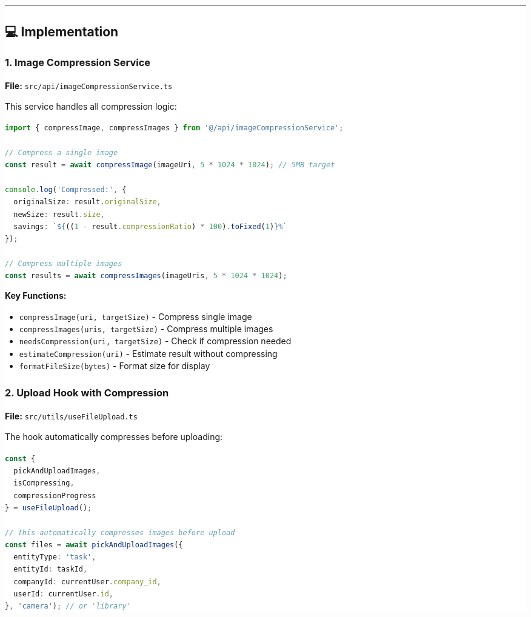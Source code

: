 ```
```

---

## 💻 Implementation

### 1. Image Compression Service

**File:** `src/api/imageCompressionService.ts`

This service handles all compression logic:

```typescript
import { compressImage, compressImages } from '@/api/imageCompressionService';

// Compress a single image
const result = await compressImage(imageUri, 5 * 1024 * 1024); // 5MB target

console.log('Compressed:', {
  originalSize: result.originalSize,
  newSize: result.size,
  savings: `${((1 - result.compressionRatio) * 100).toFixed(1)}%`
});

// Compress multiple images
const results = await compressImages(imageUris, 5 * 1024 * 1024);
```

**Key Functions:**

- `compressImage(uri, targetSize)` - Compress single image
- `compressImages(uris, targetSize)` - Compress multiple images
- `needsCompression(uri, targetSize)` - Check if compression needed
- `estimateCompression(uri)` - Estimate result without compressing
- `formatFileSize(bytes)` - Format size for display

### 2. Upload Hook with Compression

**File:** `src/utils/useFileUpload.ts`

The hook automatically compresses before uploading:

```typescript
const { 
  pickAndUploadImages, 
  isCompressing, 
  compressionProgress 
} = useFileUpload();

// This automatically compresses images before upload
const files = await pickAndUploadImages({
  entityType: 'task',
  entityId: taskId,
  companyId: currentUser.company_id,
  userId: currentUser.id,
}, 'camera'); // or 'library'
```

